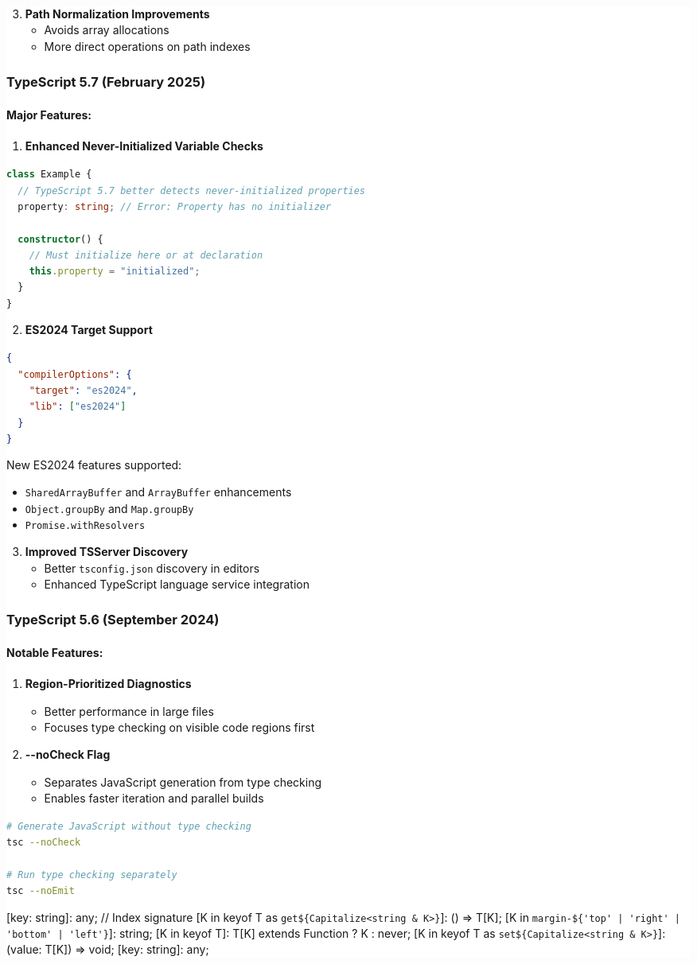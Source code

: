 3. **Path Normalization Improvements**
   - Avoids array allocations
   - More direct operations on path indexes

### TypeScript 5.7 (February 2025)

#### Major Features:

1. **Enhanced Never-Initialized Variable Checks**
```typescript
class Example {
  // TypeScript 5.7 better detects never-initialized properties
  property: string; // Error: Property has no initializer
  
  constructor() {
    // Must initialize here or at declaration
    this.property = "initialized";
  }
}
```

2. **ES2024 Target Support**
```json
{
  "compilerOptions": {
    "target": "es2024",
    "lib": ["es2024"]
  }
}
```

New ES2024 features supported:
- `SharedArrayBuffer` and `ArrayBuffer` enhancements
- `Object.groupBy` and `Map.groupBy`
- `Promise.withResolvers`

3. **Improved TSServer Discovery**
   - Better `tsconfig.json` discovery in editors
   - Enhanced TypeScript language service integration

### TypeScript 5.6 (September 2024)

#### Notable Features:

1. **Region-Prioritized Diagnostics**
   - Better performance in large files
   - Focuses type checking on visible code regions first

2. **--noCheck Flag**
   - Separates JavaScript generation from type checking
   - Enables faster iteration and parallel builds

```bash
# Generate JavaScript without type checking
tsc --noCheck

# Run type checking separately
tsc --noEmit
```


  [key: string]: any; // Index signature
  [K in keyof T as `get${Capitalize<string & K>}`]: () => T[K];
  [K in `margin-${'top' | 'right' | 'bottom' | 'left'}`]: string;
  [K in keyof T]: T[K] extends Function ? K : never;
  [K in keyof T as `set${Capitalize<string & K>}`]: (value: T[K]) => void;
  [key: string]: any;